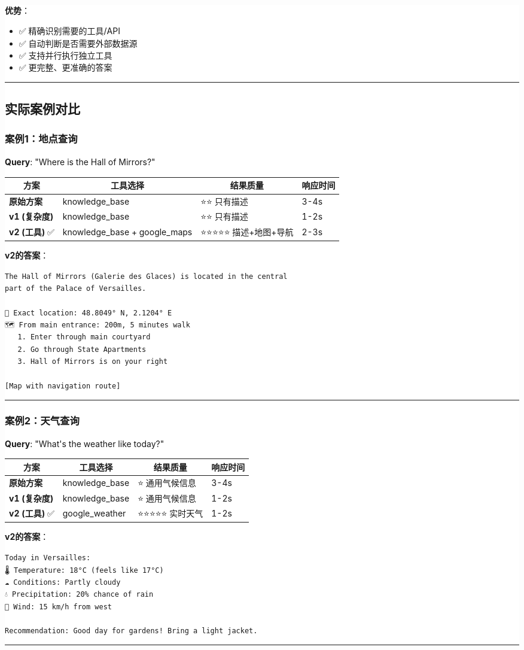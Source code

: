 **优势**：
- ✅ 精确识别需要的工具/API
- ✅ 自动判断是否需要外部数据源
- ✅ 支持并行执行独立工具
- ✅ 更完整、更准确的答案

---

## 实际案例对比

### 案例1：地点查询

**Query**: "Where is the Hall of Mirrors?"

| 方案 | 工具选择 | 结果质量 | 响应时间 |
|------|---------|---------|---------|
| **原始方案** | knowledge_base | ⭐⭐ 只有描述 | 3-4s |
| **v1 (复杂度)** | knowledge_base | ⭐⭐ 只有描述 | 1-2s |
| **v2 (工具)** ✅ | knowledge_base + google_maps | ⭐⭐⭐⭐⭐ 描述+地图+导航 | 2-3s |

**v2的答案**：
```
The Hall of Mirrors (Galerie des Glaces) is located in the central 
part of the Palace of Versailles.

📍 Exact location: 48.8049° N, 2.1204° E
🗺️ From main entrance: 200m, 5 minutes walk
   1. Enter through main courtyard
   2. Go through State Apartments
   3. Hall of Mirrors is on your right

[Map with navigation route]
```

---

### 案例2：天气查询

**Query**: "What's the weather like today?"

| 方案 | 工具选择 | 结果质量 | 响应时间 |
|------|---------|---------|---------|
| **原始方案** | knowledge_base | ⭐ 通用气候信息 | 3-4s |
| **v1 (复杂度)** | knowledge_base | ⭐ 通用气候信息 | 1-2s |
| **v2 (工具)** ✅ | google_weather | ⭐⭐⭐⭐⭐ 实时天气 | 1-2s |

**v2的答案**：
```
Today in Versailles:
🌡️ Temperature: 18°C (feels like 17°C)
☁️ Conditions: Partly cloudy
💧 Precipitation: 20% chance of rain
💨 Wind: 15 km/h from west

Recommendation: Good day for gardens! Bring a light jacket.
```

---